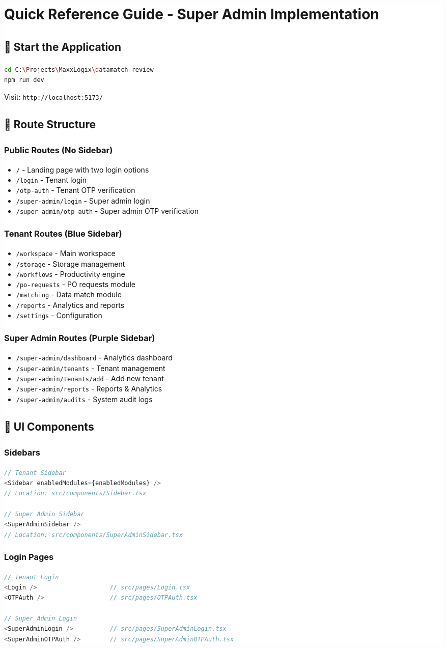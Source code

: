 # Quick Reference Guide - Super Admin Implementation

## 🚀 Start the Application
```bash
cd C:\Projects\MaxxLogix\datamatch-review
npm run dev
```
Visit: `http://localhost:5173/`

## 📍 Route Structure

### Public Routes (No Sidebar)
- `/` - Landing page with two login options
- `/login` - Tenant login
- `/otp-auth` - Tenant OTP verification
- `/super-admin/login` - Super admin login
- `/super-admin/otp-auth` - Super admin OTP verification

### Tenant Routes (Blue Sidebar)
- `/workspace` - Main workspace
- `/storage` - Storage management
- `/workflows` - Productivity engine
- `/po-requests` - PO requests module
- `/matching` - Data match module
- `/reports` - Analytics and reports
- `/settings` - Configuration

### Super Admin Routes (Purple Sidebar)
- `/super-admin/dashboard` - Analytics dashboard
- `/super-admin/tenants` - Tenant management
- `/super-admin/tenants/add` - Add new tenant
- `/super-admin/reports` - Reports & Analytics
- `/super-admin/audits` - System audit logs

## 🎨 UI Components

### Sidebars
```typescript
// Tenant Sidebar
<Sidebar enabledModules={enabledModules} />
// Location: src/components/Sidebar.tsx

// Super Admin Sidebar
<SuperAdminSidebar />
// Location: src/components/SuperAdminSidebar.tsx
```

### Login Pages
```typescript
// Tenant Login
<Login />                    // src/pages/Login.tsx
<OTPAuth />                  // src/pages/OTPAuth.tsx

// Super Admin Login
<SuperAdminLogin />          // src/pages/SuperAdminLogin.tsx
<SuperAdminOTPAuth />        // src/pages/SuperAdminOTPAuth.tsx
```

